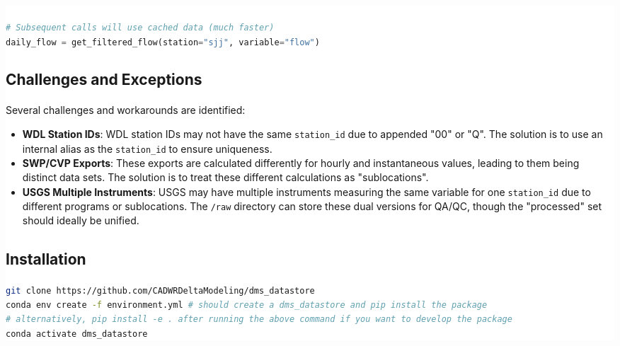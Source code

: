 ```python

# Subsequent calls will use cached data (much faster)
daily_flow = get_filtered_flow(station="sjj", variable="flow")
```

## Challenges and Exceptions

Several challenges and workarounds are identified:

- **WDL Station IDs**: WDL station IDs may not have the same `station_id` due to appended "00" or "Q". The solution is to use an internal alias as the `station_id` to ensure uniqueness.
- **SWP/CVP Exports**: These exports are calculated differently for hourly and instantaneous values, leading to them being distinct data sets. The solution is to treat these different calculations as "sublocations".
- **USGS Multiple Instruments**: USGS may have multiple instruments measuring the same variable for one `station_id` due to different programs or sublocations. The `/raw` directory can store these dual versions for QA/QC, though the "processed" set should ideally be unified.

## Installation

```bash
git clone https://github.com/CADWRDeltaModeling/dms_datastore
conda env create -f environment.yml # should create a dms_datastore and pip install the package
# alternatively, pip install -e . after running the above command if you want to develop the package
conda activate dms_datastore
```
